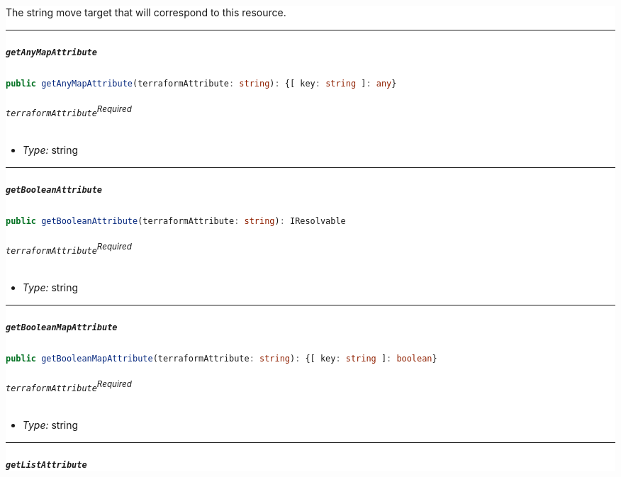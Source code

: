 The string move target that will correspond to this resource.

---

##### `getAnyMapAttribute` <a name="getAnyMapAttribute" id="rhizo-co-terraform-provider-oci.networkLoadBalancerBackend.NetworkLoadBalancerBackend.getAnyMapAttribute"></a>

```typescript
public getAnyMapAttribute(terraformAttribute: string): {[ key: string ]: any}
```

###### `terraformAttribute`<sup>Required</sup> <a name="terraformAttribute" id="rhizo-co-terraform-provider-oci.networkLoadBalancerBackend.NetworkLoadBalancerBackend.getAnyMapAttribute.parameter.terraformAttribute"></a>

- *Type:* string

---

##### `getBooleanAttribute` <a name="getBooleanAttribute" id="rhizo-co-terraform-provider-oci.networkLoadBalancerBackend.NetworkLoadBalancerBackend.getBooleanAttribute"></a>

```typescript
public getBooleanAttribute(terraformAttribute: string): IResolvable
```

###### `terraformAttribute`<sup>Required</sup> <a name="terraformAttribute" id="rhizo-co-terraform-provider-oci.networkLoadBalancerBackend.NetworkLoadBalancerBackend.getBooleanAttribute.parameter.terraformAttribute"></a>

- *Type:* string

---

##### `getBooleanMapAttribute` <a name="getBooleanMapAttribute" id="rhizo-co-terraform-provider-oci.networkLoadBalancerBackend.NetworkLoadBalancerBackend.getBooleanMapAttribute"></a>

```typescript
public getBooleanMapAttribute(terraformAttribute: string): {[ key: string ]: boolean}
```

###### `terraformAttribute`<sup>Required</sup> <a name="terraformAttribute" id="rhizo-co-terraform-provider-oci.networkLoadBalancerBackend.NetworkLoadBalancerBackend.getBooleanMapAttribute.parameter.terraformAttribute"></a>

- *Type:* string

---

##### `getListAttribute` <a name="getListAttribute" id="rhizo-co-terraform-provider-oci.networkLoadBalancerBackend.NetworkLoadBalancerBackend.getListAttribute"></a>
